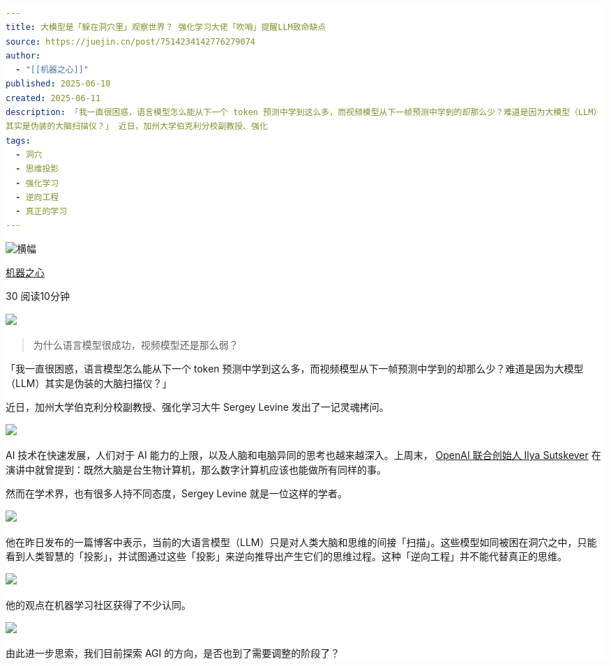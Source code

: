 ```yaml
---
title: 大模型是「躲在洞穴里」观察世界？ 强化学习大佬「吹哨」提醒LLM致命缺点
source: https://juejin.cn/post/7514234142776279074
author:
  - "[[机器之心]]"
published: 2025-06-10
created: 2025-06-11
description: 「我一直很困惑，语言模型怎么能从下一个 token 预测中学到这么多，而视频模型从下一帧预测中学到的却那么少？难道是因为大模型（LLM）其实是伪装的大脑扫描仪？」 近日，加州大学伯克利分校副教授、强化
tags:
  - 洞穴
  - 思维投影
  - 强化学习
  - 逆向工程
  - 真正的学习
---
```

![横幅](https://p3-piu.byteimg.com/tos-cn-i-8jisjyls3a/4aa95988b3f945449bac2d73b1c8d07d~tplv-8jisjyls3a-3:0:0:q75.png)

[机器之心](https://juejin.cn/user/1873223543167902/posts)

30 阅读10分钟

![](https://p26-piu.byteimg.com/tos-cn-i-8jisjyls3a/e0813b7ad241409dab2dcae3db732e78~tplv-8jisjyls3a-3:0:0:q75.png)

> 为什么语言模型很成功，视频模型还是那么弱？

「我一直很困惑，语言模型怎么能从下一个 token 预测中学到这么多，而视频模型从下一帧预测中学到的却那么少？难道是因为大模型（LLM）其实是伪装的大脑扫描仪？」

近日，加州大学伯克利分校副教授、强化学习大牛 Sergey Levine 发出了一记灵魂拷问。

![](https://p3-xtjj-sign.byteimg.com/tos-cn-i-73owjymdk6/0cf2eba5c4ca46b1b232f743457f83b3~tplv-73owjymdk6-jj-mark-v1:0:0:0:0:5o6Y6YeR5oqA5pyv56S-5Yy6IEAg5py65Zmo5LmL5b-D:q75.awebp?rk3s=f64ab15b&x-expires=1750153531&x-signature=%2F%2FSkFhcFzPEG8yRDT0d5OraTDqA%3D)

AI 技术在快速发展，人们对于 AI 能力的上限，以及人脑和电脑异同的思考也越来越深入。上周末， [OpenAI 联合创始人 Ilya Sutskever](https://link.juejin.cn/?target=https%3A%2F%2Fmp.weixin.qq.com%2Fs%3F__biz%3DMzA3MzI4MjgzMw%3D%3D%26mid%3D2650972636%26idx%3D1%26sn%3D144e61df384af811f21239fe375722c3%26scene%3D21%23wechat_redirect "https://mp.weixin.qq.com/s?__biz=MzA3MzI4MjgzMw==&mid=2650972636&idx=1&sn=144e61df384af811f21239fe375722c3&scene=21#wechat_redirect") 在演讲中就曾提到：既然大脑是台生物计算机，那么数字计算机应该也能做所有同样的事。

然而在学术界，也有很多人持不同态度，Sergey Levine 就是一位这样的学者。

![](https://p3-xtjj-sign.byteimg.com/tos-cn-i-73owjymdk6/62f24adeb6f54d3fbc304f6acfa18630~tplv-73owjymdk6-jj-mark-v1:0:0:0:0:5o6Y6YeR5oqA5pyv56S-5Yy6IEAg5py65Zmo5LmL5b-D:q75.awebp?rk3s=f64ab15b&x-expires=1750153531&x-signature=5EYnrPf%2Bd2Sdg%2BaZjmYcm9bJAKw%3D)

他在昨日发布的一篇博客中表示，当前的大语言模型（LLM）只是对人类大脑和思维的间接「扫描」。这些模型如同被困在洞穴之中，只能看到人类智慧的「投影」，并试图通过这些「投影」来逆向推导出产生它们的思维过程。这种「逆向工程」并不能代替真正的思维。

![](https://p3-xtjj-sign.byteimg.com/tos-cn-i-73owjymdk6/837acc8dc0cb4745a60a007257d8c83a~tplv-73owjymdk6-jj-mark-v1:0:0:0:0:5o6Y6YeR5oqA5pyv56S-5Yy6IEAg5py65Zmo5LmL5b-D:q75.awebp?rk3s=f64ab15b&x-expires=1750153531&x-signature=1iP5Di%2F3ddc87V0F6YTjqQkEUIQ%3D)

他的观点在机器学习社区获得了不少认同。

![](https://p3-xtjj-sign.byteimg.com/tos-cn-i-73owjymdk6/565665596c114be2970277fd66fe461e~tplv-73owjymdk6-jj-mark-v1:0:0:0:0:5o6Y6YeR5oqA5pyv56S-5Yy6IEAg5py65Zmo5LmL5b-D:q75.awebp?rk3s=f64ab15b&x-expires=1750153531&x-signature=X%2F4auohccWbQz4pvMg7sYLFHUNU%3D)

由此进一步思索，我们目前探索 AGI 的方向，是否也到了需要调整的阶段了？
